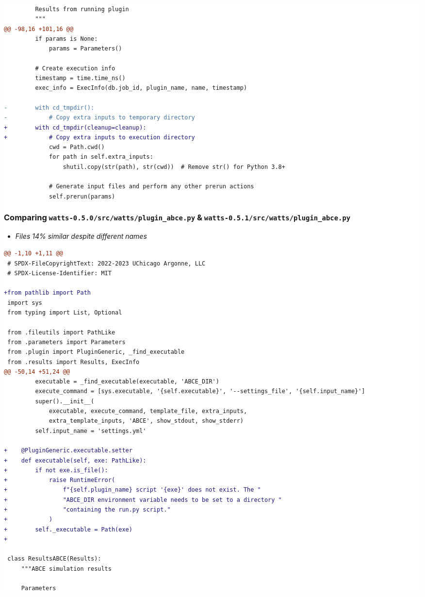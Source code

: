 ```diff
         Results from running plugin
         """
@@ -98,16 +101,16 @@
         if params is None:
             params = Parameters()
 
         # Create execution info
         timestamp = time.time_ns()
         exec_info = ExecInfo(db.job_id, plugin_name, name, timestamp)
 
-        with cd_tmpdir():
-            # Copy extra inputs to temporary directory
+        with cd_tmpdir(cleanup=cleanup):
+            # Copy extra inputs to execution directory
             cwd = Path.cwd()
             for path in self.extra_inputs:
                 shutil.copy(str(path), str(cwd))  # Remove str() for Python 3.8+
 
             # Generate input files and perform any other prerun actions
             self.prerun(params)
```

### Comparing `watts-0.5.0/src/watts/plugin_abce.py` & `watts-0.5.1/src/watts/plugin_abce.py`

 * *Files 14% similar despite different names*

```diff
@@ -1,10 +1,11 @@
 # SPDX-FileCopyrightText: 2022-2023 UChicago Argonne, LLC
 # SPDX-License-Identifier: MIT
 
+from pathlib import Path
 import sys
 from typing import List, Optional
 
 from .fileutils import PathLike
 from .parameters import Parameters
 from .plugin import PluginGeneric, _find_executable
 from .results import Results, ExecInfo
@@ -50,14 +51,24 @@
         executable = _find_executable(executable, 'ABCE_DIR')
         execute_command = [sys.executable, '{self.executable}', '--settings_file', '{self.input_name}']
         super().__init__(
             executable, execute_command, template_file, extra_inputs,
             extra_template_inputs, 'ABCE', show_stdout, show_stderr)
         self.input_name = 'settings.yml'
 
+    @PluginGeneric.executable.setter
+    def executable(self, exe: PathLike):
+        if not exe.is_file():
+            raise RuntimeError(
+                f"{self.plugin_name} script '{exe}' does not exist. The "
+                "ABCE_DIR environment variable needs to be set to a directory "
+                "containing the run.py script."
+            )
+        self._executable = Path(exe)
+
 
 class ResultsABCE(Results):
     """ABCE simulation results
 
     Parameters
```